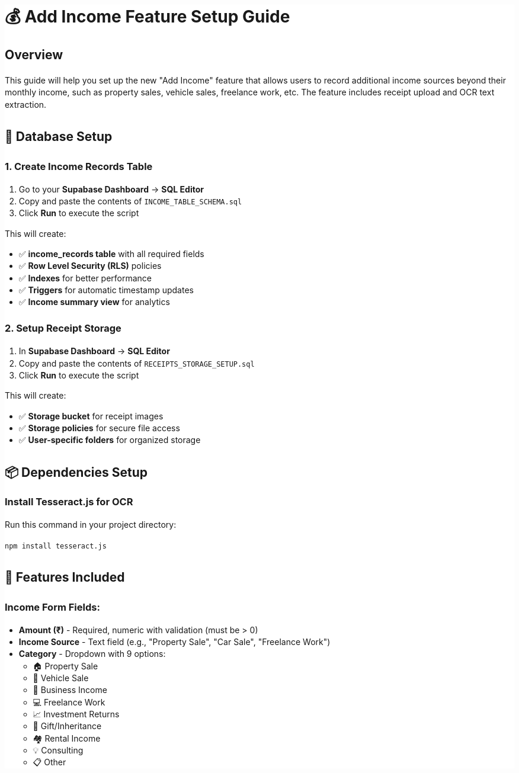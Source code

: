 # 💰 Add Income Feature Setup Guide

## **Overview**
This guide will help you set up the new "Add Income" feature that allows users to record additional income sources beyond their monthly income, such as property sales, vehicle sales, freelance work, etc. The feature includes receipt upload and OCR text extraction.

## **🔧 Database Setup**

### **1. Create Income Records Table**
1. Go to your **Supabase Dashboard** → **SQL Editor**
2. Copy and paste the contents of `INCOME_TABLE_SCHEMA.sql`
3. Click **Run** to execute the script

This will create:
- ✅ **income_records table** with all required fields
- ✅ **Row Level Security (RLS)** policies
- ✅ **Indexes** for better performance
- ✅ **Triggers** for automatic timestamp updates
- ✅ **Income summary view** for analytics

### **2. Setup Receipt Storage**
1. In **Supabase Dashboard** → **SQL Editor**
2. Copy and paste the contents of `RECEIPTS_STORAGE_SETUP.sql`
3. Click **Run** to execute the script

This will create:
- ✅ **Storage bucket** for receipt images
- ✅ **Storage policies** for secure file access
- ✅ **User-specific folders** for organized storage

## **📦 Dependencies Setup**

### **Install Tesseract.js for OCR**
Run this command in your project directory:

```bash
npm install tesseract.js
```

## **📱 Features Included**

### **Income Form Fields:**
- **Amount (₹)** - Required, numeric with validation (must be > 0)
- **Income Source** - Text field (e.g., "Property Sale", "Car Sale", "Freelance Work")
- **Category** - Dropdown with 9 options:
  - 🏠 Property Sale
  - 🚗 Vehicle Sale
  - 💼 Business Income
  - 💻 Freelance Work
  - 📈 Investment Returns
  - 🎁 Gift/Inheritance
  - 🏘️ Rental Income
  - 💡 Consulting
  - 📋 Other
